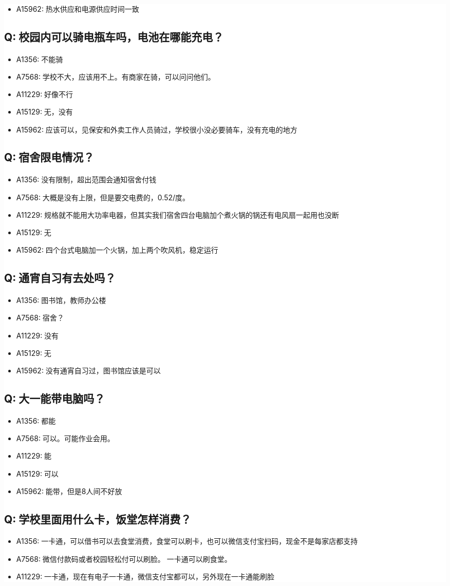- A15962: 热水供应和电源供应时间一致

## Q: 校园内可以骑电瓶车吗，电池在哪能充电？

- A1356: 不能骑

- A7568: 学校不大，应该用不上。有商家在骑，可以问问他们。

- A11229: 好像不行

- A15129: 无，没有

- A15962: 应该可以，见保安和外卖工作人员骑过，学校很小没必要骑车，没有充电的地方

## Q: 宿舍限电情况？

- A1356: 没有限制，超出范围会通知宿舍付钱

- A7568: 大概是没有上限，但是要交电费的，0.52/度。

- A11229: 规格就不能用大功率电器，但其实我们宿舍四台电脑加个煮火锅的锅还有电风扇一起用也没断

- A15129: 无

- A15962: 四个台式电脑加一个火锅，加上两个吹风机，稳定运行

## Q: 通宵自习有去处吗？

- A1356: 图书馆，教师办公楼

- A7568: 宿舍？

- A11229: 没有

- A15129: 无

- A15962: 没有通宵自习过，图书馆应该是可以

## Q: 大一能带电脑吗？

- A1356: 都能

- A7568: 可以。可能作业会用。

- A11229: 能

- A15129: 可以

- A15962: 能带，但是8人间不好放

## Q: 学校里面用什么卡，饭堂怎样消费？

- A1356: 一卡通，可以借书可以去食堂消费，食堂可以刷卡，也可以微信支付宝扫码，现金不是每家店都支持

- A7568: 微信付款码或者校园轻松付可以刷脸。
一卡通可以刷食堂。

- A11229: 一卡通，现在有电子一卡通，微信支付宝都可以，另外现在一卡通能刷脸
